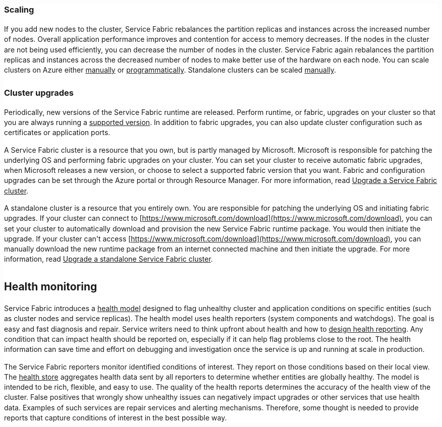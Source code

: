 ### Scaling
If you add new nodes to the cluster, Service Fabric rebalances the partition replicas and instances across the increased number of nodes. Overall application performance improves and contention for access to memory decreases. If the nodes in the cluster are not being used efficiently, you can decrease the number of nodes in the cluster. Service Fabric again rebalances the partition replicas and instances across the decreased number of nodes to make better use of the hardware on each node. You can scale clusters on Azure either [manually](service-fabric-cluster-scale-in-out.md) or [programmatically](service-fabric-cluster-programmatic-scaling.md). Standalone clusters can be scaled [manually](service-fabric-cluster-windows-server-add-remove-nodes.md).

### Cluster upgrades
Periodically, new versions of the Service Fabric runtime are released. Perform runtime, or fabric, upgrades on your cluster so that you are always running a [supported version](service-fabric-support.md). In addition to fabric upgrades, you can also update cluster configuration such as certificates or application ports.

A Service Fabric cluster is a resource that you own, but is partly managed by Microsoft. Microsoft is responsible for patching the underlying OS and performing fabric upgrades on your cluster. You can set your cluster to receive automatic fabric upgrades, when Microsoft releases a new version, or choose to select a supported fabric version that you want. Fabric and configuration upgrades can be set through the Azure portal or through Resource Manager. For more information, read [Upgrade a Service Fabric cluster](service-fabric-cluster-upgrade.md). 

A standalone cluster is a resource that you entirely own. You are responsible for patching the underlying OS and initiating fabric upgrades. If your cluster can connect to [https://www.microsoft.com/download](https://www.microsoft.com/download), you can set your cluster to automatically download and provision the new Service Fabric runtime package. You would then initiate the upgrade. If your cluster can't access [https://www.microsoft.com/download](https://www.microsoft.com/download), you can manually download the new runtime package from an internet connected machine and then initiate the upgrade. For more information, read [Upgrade a standalone Service Fabric cluster](service-fabric-cluster-upgrade-windows-server.md).

## Health monitoring
Service Fabric introduces a [health model](service-fabric-health-introduction.md) designed to flag unhealthy cluster and application conditions on specific entities (such as cluster nodes and service replicas). The health model uses health reporters (system components and watchdogs). The goal is easy and fast diagnosis and repair. Service writers need to think upfront about health and how to [design health reporting](service-fabric-report-health.md#design-health-reporting). Any condition that can impact health should be reported on, especially if it can help flag problems close to the root. The health information can save time and effort on debugging and investigation once the service is up and running at scale in production.

The Service Fabric reporters monitor identified conditions of interest. They report on those conditions based on their local view. The [health store](service-fabric-health-introduction.md#health-store) aggregates health data sent by all reporters to determine whether entities are globally healthy. The model is intended to be rich, flexible, and easy to use. The quality of the health reports determines the accuracy of the health view of the cluster. False positives that wrongly show unhealthy issues can negatively impact upgrades or other services that use health data. Examples of such services are repair services and alerting mechanisms. Therefore, some thought is needed to provide reports that capture conditions of interest in the best possible way.
